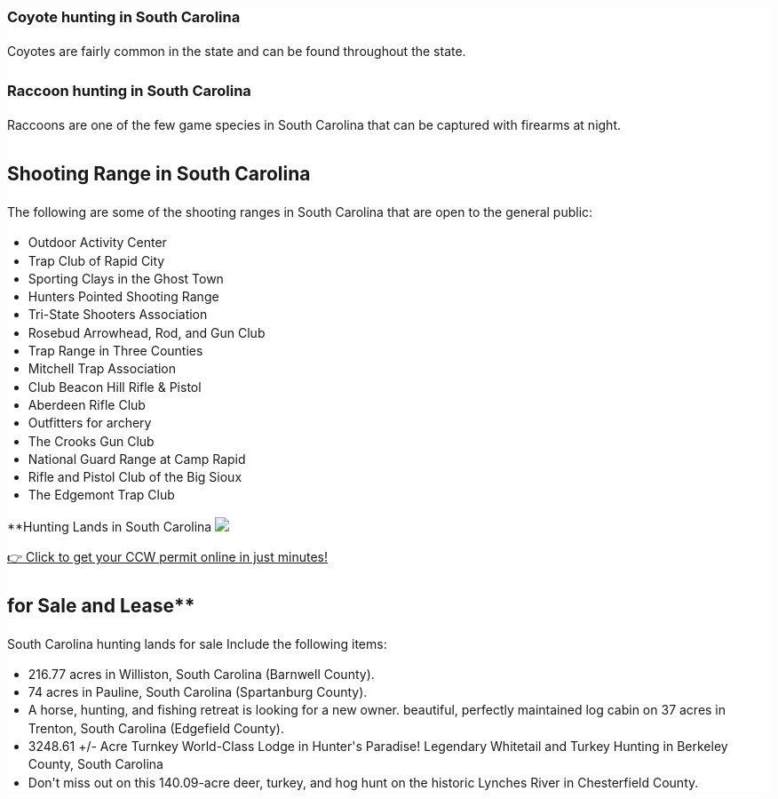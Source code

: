 
###  **Coyote hunting in South Carolina**


Coyotes are fairly common in the state and can be found throughout the state.


###  **Raccoon hunting in South Carolina**


Raccoons are one of the few game species in South Carolina that can be captured with firearms at night.


 **Shooting Range in South Carolina**
-------------------------------------


The following are some of the shooting ranges in South Carolina that are open to the general public:


* Outdoor Activity Center
* Trap Club of Rapid City
* Sporting Clays in the Ghost Town
* Hunters Pointed Shooting Range
* Tri-State Shooters Association
* Rosebud Arrowhead, Rod, and Gun Club
* Trap Range in Three Counties
* Mitchell Trap Association
* Club Beacon Hill Rifle & Pistol
* Aberdeen Rifle Club
* Outfitters for archery
* The Crooks Gun Club
* National Guard Range at Camp Rapid
* Rifle and Pistol Club of the Big Sioux
* The Edgemont Trap Club


 **Hunting Lands in South Carolina 
[![](https://cdn-images-1.medium.com/max/1200/1*TMCVgNoKp2NAtvLSAMkaJg.png)](https://serp.ly/ccw)

[👉 Click to get your CCW permit online in just minutes!](https://serp.ly/ccw)




for Sale and Lease**
-------------------------------------------------------


South Carolina hunting lands for sale Include the following items:


* 216.77 acres in Williston, South Carolina (Barnwell County).
* 74 acres in Pauline, South Carolina (Spartanburg County).
* A horse, hunting, and fishing retreat is looking for a new owner. beautiful, perfectly maintained log cabin on 37 acres in Trenton, South Carolina (Edgefield County).
* 3248.61 +/- Acre Turnkey World-Class Lodge in Hunter's Paradise! Legendary Whitetail and Turkey Hunting in Berkeley County, South Carolina
* Don't miss out on this 140.09-acre deer, turkey, and hog hunt on the historic Lynches River in Chesterfield County.
